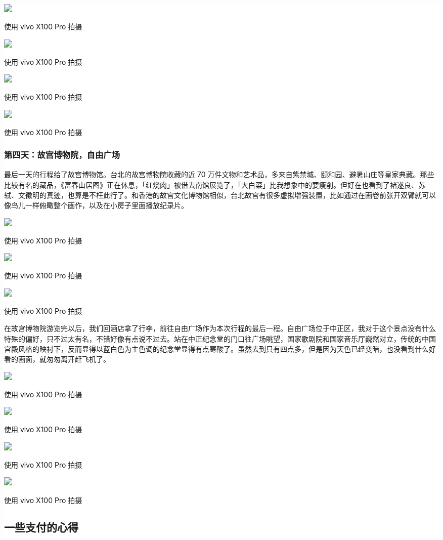 ![](https://proxy-prod.omnivore-image-cache.app/0x0,sAkAbbhAvxk_tCIyw_x0rWeQEm45iQhDvZ9VqQ-Rd-ns/https://cdn.sspai.com/2023/12/20/11d0680fe7387eeaf416e320d8569ad7.jpg)

使用 vivo X100 Pro 拍摄

![](https://proxy-prod.omnivore-image-cache.app/0x0,sjyxxDjdcs1RRl0WvlGpN8fugmKc6tTUAEvEuNHS89x0/https://cdn.sspai.com/2023/12/20/ef034e10da504b98df76eee37b24f499.jpg)

使用 vivo X100 Pro 拍摄

![](https://proxy-prod.omnivore-image-cache.app/0x0,scrgq-OiKBcPRaGvsyFp7hd_WVUOmABIL8O6R_T9aErk/https://cdn.sspai.com/2023/12/20/article/5ec82801223dde45b928247b224c0c4f?imageView2/2/w/1120/q/90/interlace/1/ignore-error/1)

使用 vivo X100 Pro 拍摄

![](https://proxy-prod.omnivore-image-cache.app/0x0,sddL7VDIF_RBIQ8lV07bRKuN0cemmCXVaBTrHUskkdQI/https://cdn.sspai.com/2023/12/20/77f3cdc2817826754c87c30a31cb1415.jpg)

使用 vivo X100 Pro 拍摄

### 第四天：故宫博物院，自由广场

最后一天的行程给了故宫博物馆。台北的故宫博物院收藏的近 70 万件文物和艺术品，多来自紫禁城、颐和园、避暑山庄等皇家典藏。那些比较有名的藏品，《富春山居图》正在休息，「红烧肉」被借去南馆展览了，「大白菜」比我想象中的要瘦削。但好在也看到了褚遂良、苏轼、文徵明的真迹，也算是不枉此行了。和香港的故宫文化博物馆相似，台北故宫有很多虚拟增强装置，比如通过在画卷前张开双臂就可以像鸟儿一样俯瞰整个画作，以及在小房子里面播放纪录片。

![](https://proxy-prod.omnivore-image-cache.app/0x0,sPt0lNmzrSf9DYkD5lh69CwNKwwebo-EU7bJFV3YCIn0/https://cdn.sspai.com/2023/12/20/449d6714f11d1a7f98c24937d38a819b.jpg)

使用 vivo X100 Pro 拍摄

![](https://proxy-prod.omnivore-image-cache.app/0x0,sxzFgdNlZGFlFVc3pYP7AIbWx4j_blX4wVhLRMNJvwsA/https://cdn.sspai.com/2023/12/20/article/2c2e14c1d7cf308c57f7a6a643375009?imageView2/2/w/1120/q/90/interlace/1/ignore-error/1)

使用 vivo X100 Pro 拍摄

![](https://proxy-prod.omnivore-image-cache.app/0x0,sVibAJssHideCjfhpgfKkEIbTXzZdyNX-VKS_Z_p4K-4/https://cdn.sspai.com/2023/12/20/f296053e7bc37030b2c09296b0ac726b.jpg)

使用 vivo X100 Pro 拍摄

在故宫博物院游览完以后，我们回酒店拿了行李，前往自由广场作为本次行程的最后一程。自由广场位于中正区，我对于这个景点没有什么特殊的偏好，只不过太有名，不错好像有点说不过去。站在中正纪念堂的门口往广场眺望，国家歌剧院和国家音乐厅巍然对立，传统的中国宫殿风格的映衬下，反而显得以蓝白色为主色调的纪念堂显得有点寒酸了。虽然去到只有四点多，但是因为天色已经变暗，也没看到什么好看的画面，就匆匆离开赶飞机了。

![](https://proxy-prod.omnivore-image-cache.app/0x0,s6-9qEnebFiKvXPjIN9nNiBMwPmHkR9a2VFPpQvVKga4/https://cdn.sspai.com/2023/12/20/7a5d4d5af44dd5c023cdafef63655204.jpg)

使用 vivo X100 Pro 拍摄

![](https://proxy-prod.omnivore-image-cache.app/0x0,sEzOOQoBtse6aKP6AEA7fK0P1JWhJ_bFPPHnq1TNkIHg/https://cdn.sspai.com/2023/12/20/b802762dda61f5bb4bfa0fa19e750bb7.jpg)

使用 vivo X100 Pro 拍摄

![](https://proxy-prod.omnivore-image-cache.app/0x0,sWQSNUnGRal9Bbl5bEK5yjJTLHNv6t3CUxg6LUj0Xqhw/https://cdn.sspai.com/2023/12/20/dd49994fcc082186e3959521cbfd81aa.jpg)

使用 vivo X100 Pro 拍摄

![](https://proxy-prod.omnivore-image-cache.app/0x0,snVkXZGLRCTETofJlf7YeUGRfUslbGO4ozTGAq9P2gfY/https://cdn.sspai.com/2023/12/20/006e346d0a6006f757c6a67e0d79b394.jpg)

使用 vivo X100 Pro 拍摄

## 一些支付的心得
